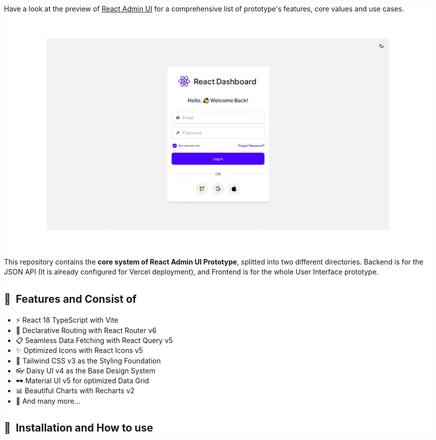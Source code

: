 Have a look at the preview of [React Admin UI](https://react-admin-ui-v1.vercel.app/) for a comprehensive list of prototype's features, core values and use cases.

<br/>
<p align="center">
    <img width="80%" src="preview-optimized.gif" alt="preview">
</p>
<br/>

This repository contains the **core system of React Admin UI Prototype**, splitted into two different directories. Backend is for the JSON API (It is already configured for Vercel deployment), and Frontend is for the whole User Interface prototype.

## 💎&nbsp; Features and Consist of

- ⚡️ React 18 TypeScript with Vite
- 🎯 Declarative Routing with React Router v6
- 📋 Seamless Data Fetching with React Query v5
- ✨ Optimized Icons with React Icons v5
- 🎨 Tailwind CSS v3 as the Styling Foundation
- 👓 Daisy UI v4 as the Base Design System
- 🕶 Material UI v5 for optimized Data Grid
- 📊 Beautiful Charts with Recharts v2
- 🤯 And many more...

## 🚀&nbsp; Installation and How to use
